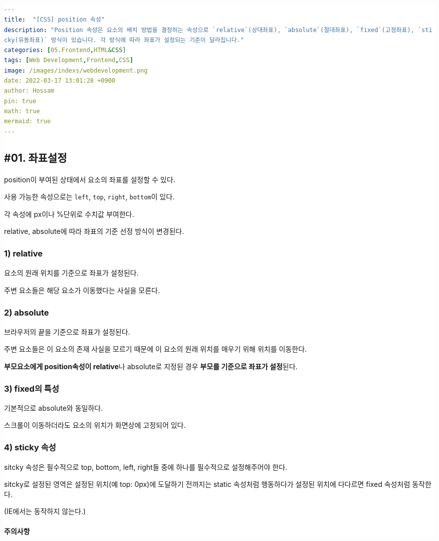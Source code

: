 ```yaml
---
title:  "[CSS] position 속성"
description: "Position 속성은 요소의 배치 방법을 결정하는 속성으로 `relative`(상대좌표), `absolute`(절대좌표), `fixed`(고정좌표), `sticky(유동좌표)` 방식이 있습니다. 각 방식에 따라 좌표가 설정되는 기준이 달라집니다."
categories: [05.Frontend,HTML&CSS]
tags: [Web Development,Frontend,CSS]
image: /images/indexs/webdevelopment.png
date: 2022-03-17 13:01:28 +0900
author: Hossam
pin: true
math: true
mermaid: true
---
```


## #01. 좌표설정

position이 부여된 상태에서 요소의 좌표를 설정할 수 있다.

사용 가능한 속성으로는 `left`, `top`, `right`, `bottom`이 있다.

각 속성에 px이나 %단위로 수치값 부여한다.

relative, absolute에 따라 좌표의 기준 선정 방식이 변경된다.

### 1) relative

요소의 원래 위치를 기준으로 좌표가 설정된다.

주변 요소들은 해당 요소가 이동했다는 사실을 모른다.

### 2) absolute

브라우저의 끝을 기준으로 좌표가 설정된다.

주변 요소들은 이 요소의 존재 사실을 모르기 때문에 이 요소의 원래 위치를 매우기 위해 위치를 이동한다.

**부모요소에게 position속성이 relative**나 absolute로 지정된 경우 **부모를 기준으로 좌표가 설정**된다.

### 3) fixed의 특성

기본적으로 absolute와 동일하다.

스크롤이 이동하더라도 요소의 위치가 화면상에 고정되어 있다.

### 4) sticky 속성

sitcky 속성은 필수적으로 top, bottom, left, right들 중에 하나를 필수적으로 설정해주어야 한다.

sitcky로 설정된 영역은 설정된 위치(예 top: 0px)에 도달하기 전까지는 static 속성처럼 행동하다가 설정된 위치에 다다르면 fixed 속성처럼 동작한다.

(IE에서는 동작하지 않는다.)

#### 주의사항
